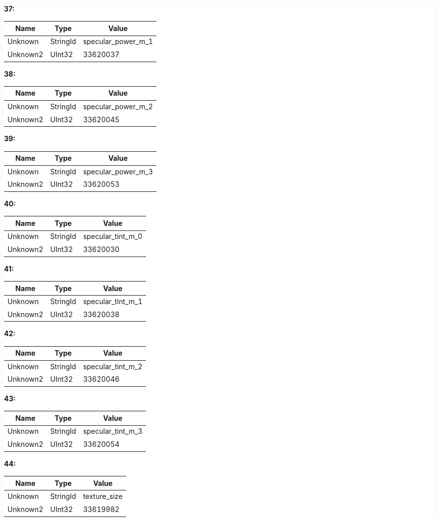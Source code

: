 
**37:**

Name	| Type	| Value
---	|---	|---	|
Unknown	|StringId	|specular_power_m_1
Unknown2	|UInt32	|33620037


**38:**

Name	| Type	| Value
---	|---	|---	|
Unknown	|StringId	|specular_power_m_2
Unknown2	|UInt32	|33620045


**39:**

Name	| Type	| Value
---	|---	|---	|
Unknown	|StringId	|specular_power_m_3
Unknown2	|UInt32	|33620053


**40:**

Name	| Type	| Value
---	|---	|---	|
Unknown	|StringId	|specular_tint_m_0
Unknown2	|UInt32	|33620030


**41:**

Name	| Type	| Value
---	|---	|---	|
Unknown	|StringId	|specular_tint_m_1
Unknown2	|UInt32	|33620038


**42:**

Name	| Type	| Value
---	|---	|---	|
Unknown	|StringId	|specular_tint_m_2
Unknown2	|UInt32	|33620046


**43:**

Name	| Type	| Value
---	|---	|---	|
Unknown	|StringId	|specular_tint_m_3
Unknown2	|UInt32	|33620054


**44:**

Name	| Type	| Value
---	|---	|---	|
Unknown	|StringId	|texture_size
Unknown2	|UInt32	|33619982
